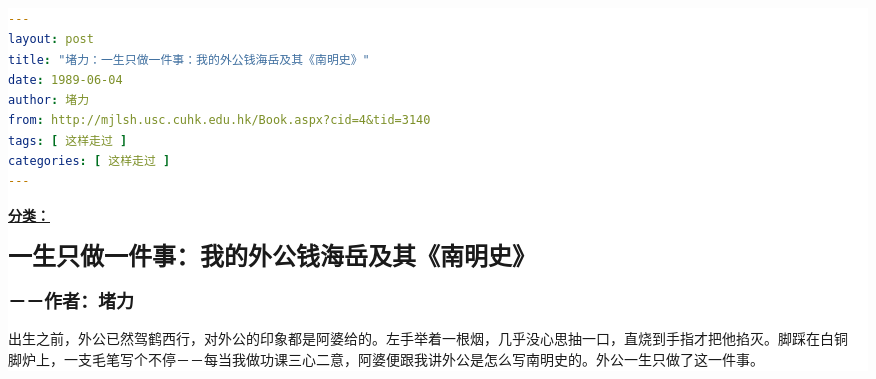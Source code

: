 ```yaml
---
layout: post
title: "堵力：一生只做一件事：我的外公钱海岳及其《南明史》"
date: 1989-06-04
author: 堵力
from: http://mjlsh.usc.cuhk.edu.hk/Book.aspx?cid=4&tid=3140
tags: [ 这样走过 ]
categories: [ 这样走过 ]
---
```


<div style="margin: 15px 10px 10px 0px;">
 <div>
  <span id="ctl00_ContentPlaceHolder1_chapter1_SubjectLabel" style="font-weight:bold;text-decoration:underline;">
   分类：
  </span>
 </div>
 
 
 
 
 
 <p class="MsoNormal">
  <o:p>
   <b>
    <font size="5">
    </font>
   </b>
  </o:p>
 </p>
 <p class="MsoNormal">
  <b>
   <font size="5">
    <span lang="ZH-CN" style='font-family:宋体;mso-ascii-font-family:
"Times New Roman"'>
     一生只做一件事：我的外公钱海岳及其《南明史》
    </span>
    <o:p>
    </o:p>
   </font>
  </b>
 </p>
 <p class="MsoNormal">
  <span lang="ZH-CN" style='font-family:宋体;mso-ascii-font-family:
"Times New Roman"'>
   <b>
    <font size="4">
     －－作者：堵力
    </font>
   </b>
  </span>
  <o:p>
  </o:p>
 </p>
 <p class="MsoNormal">
  <o:p>
  </o:p>
 </p>
 <p class="MsoNormal">
  <span lang="ZH-CN" style='font-family:宋体;mso-ascii-font-family:
"Times New Roman"'>
   出生之前，外公已然驾鹤西行，对外公的印象都是阿婆给的。左手举着一根烟，几乎没心思抽一口，直烧到手指才把他掐灭。脚踩在白铜脚炉上，一支毛笔写个不停－－每当我做功课三心二意，阿婆便跟我讲外公是怎么写南明史的。外公一生只做了这一件事。
  </span>